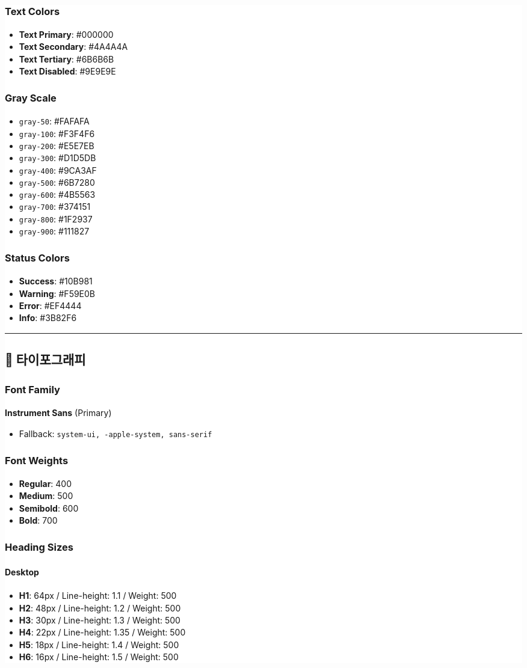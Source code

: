 ### Text Colors

- **Text Primary**: #000000
- **Text Secondary**: #4A4A4A
- **Text Tertiary**: #6B6B6B
- **Text Disabled**: #9E9E9E

### Gray Scale

- `gray-50`: #FAFAFA
- `gray-100`: #F3F4F6
- `gray-200`: #E5E7EB
- `gray-300`: #D1D5DB
- `gray-400`: #9CA3AF
- `gray-500`: #6B7280
- `gray-600`: #4B5563
- `gray-700`: #374151
- `gray-800`: #1F2937
- `gray-900`: #111827

### Status Colors

- **Success**: #10B981
- **Warning**: #F59E0B
- **Error**: #EF4444
- **Info**: #3B82F6

---

## 📝 타이포그래피

### Font Family

**Instrument Sans** (Primary)

- Fallback: `system-ui, -apple-system, sans-serif`

### Font Weights

- **Regular**: 400
- **Medium**: 500
- **Semibold**: 600
- **Bold**: 700

### Heading Sizes

#### Desktop

- **H1**: 64px / Line-height: 1.1 / Weight: 500
- **H2**: 48px / Line-height: 1.2 / Weight: 500
- **H3**: 30px / Line-height: 1.3 / Weight: 500
- **H4**: 22px / Line-height: 1.35 / Weight: 500
- **H5**: 18px / Line-height: 1.4 / Weight: 500
- **H6**: 16px / Line-height: 1.5 / Weight: 500
